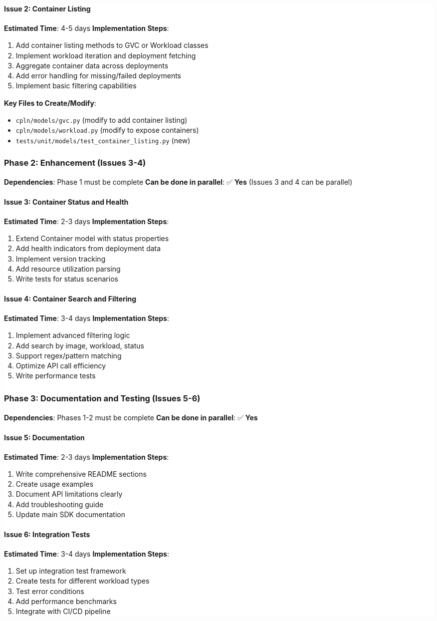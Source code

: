 #### Issue 2: Container Listing
**Estimated Time**: 4-5 days
**Implementation Steps**:
1. Add container listing methods to GVC or Workload classes
2. Implement workload iteration and deployment fetching
3. Aggregate container data across deployments
4. Add error handling for missing/failed deployments
5. Implement basic filtering capabilities

**Key Files to Create/Modify**:
- `cpln/models/gvc.py` (modify to add container listing)
- `cpln/models/workload.py` (modify to expose containers)
- `tests/unit/models/test_container_listing.py` (new)

### Phase 2: Enhancement (Issues 3-4)
**Dependencies**: Phase 1 must be complete
**Can be done in parallel**: ✅ **Yes** (Issues 3 and 4 can be parallel)

#### Issue 3: Container Status and Health
**Estimated Time**: 2-3 days
**Implementation Steps**:
1. Extend Container model with status properties
2. Add health indicators from deployment data
3. Implement version tracking
4. Add resource utilization parsing
5. Write tests for status scenarios

#### Issue 4: Container Search and Filtering
**Estimated Time**: 3-4 days
**Implementation Steps**:
1. Implement advanced filtering logic
2. Add search by image, workload, status
3. Support regex/pattern matching
4. Optimize API call efficiency
5. Write performance tests

### Phase 3: Documentation and Testing (Issues 5-6)
**Dependencies**: Phases 1-2 must be complete
**Can be done in parallel**: ✅ **Yes**

#### Issue 5: Documentation
**Estimated Time**: 2-3 days
**Implementation Steps**:
1. Write comprehensive README sections
2. Create usage examples
3. Document API limitations clearly
4. Add troubleshooting guide
5. Update main SDK documentation

#### Issue 6: Integration Tests
**Estimated Time**: 3-4 days
**Implementation Steps**:
1. Set up integration test framework
2. Create tests for different workload types
3. Test error conditions
4. Add performance benchmarks
5. Integrate with CI/CD pipeline
